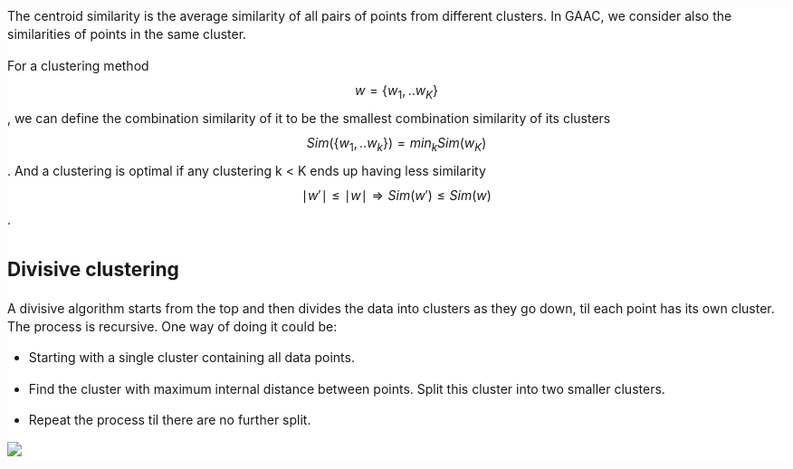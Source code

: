 The centroid similarity is the average similarity of all pairs of points from different clusters. In GAAC, we consider also the similarities of points in the same cluster.

For a clustering method $$ w = \{w_1,..w_K\} $$, we can define the combination similarity of it to be the smallest combination similarity of its clusters $$ Sim(\{w_1,..w_k\}) = min_k Sim(w_K) $$. And a clustering is optimal if any clustering k < K ends up having less similarity $$ \mid w' \mid \leq \mid w \mid \Rightarrow Sim(w') \leq Sim(w) $$.

## Divisive clustering

A divisive algorithm starts from the top and then divides the data into clusters as they go down, til each point has its own cluster. The process is recursive. One way of doing it could be:

- Starting with a single cluster containing all data points.

- Find the cluster with maximum internal distance between points. Split this cluster into two smaller clusters.

- Repeat the process til there are no further split.

<img src="https://builtin.com/sites/www.builtin.com/files/styles/ckeditor_optimize/public/inline-images/Screen%20Shot%202023-02-13%20at%209.10.33%20AM.png">


```python

```

